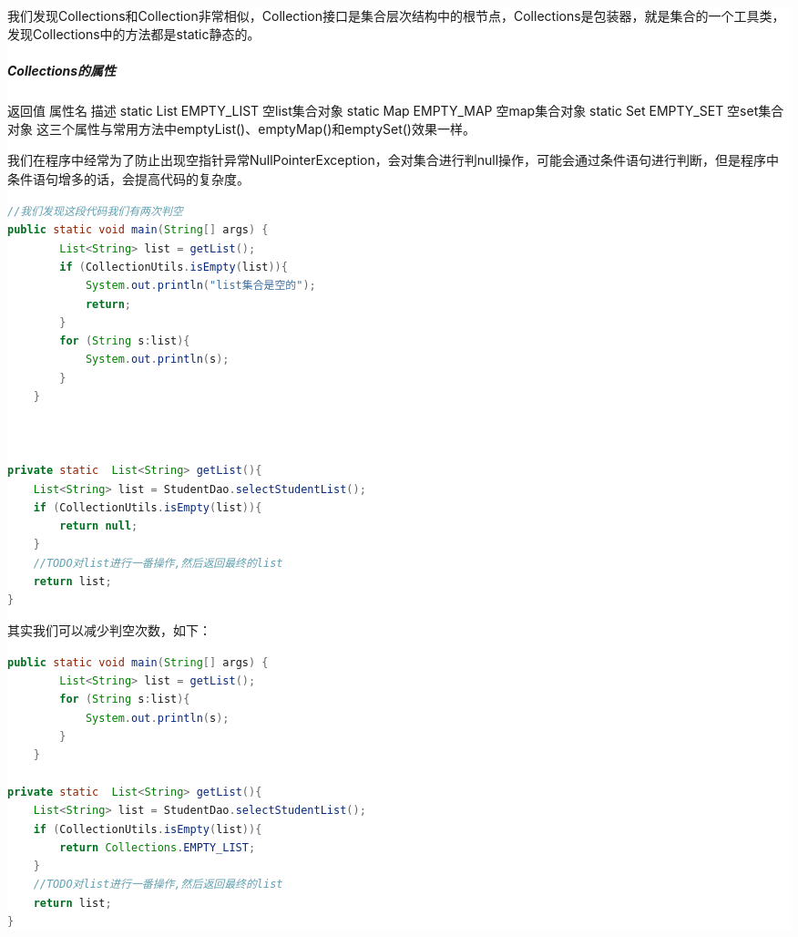 我们发现Collections和Collection非常相似，Collection接口是集合层次结构中的根节点，Collections是包装器，就是集合的一个工具类，发现Collections中的方法都是static静态的。

##### Collections的属性

返回值	       属性名	             描述
static List	  EMPTY_LIST	   空list集合对象
static Map	EMPTY_MAP	  空map集合对象
static Set	  EMPTY_SET	    空set集合对象
这三个属性与常用方法中emptyList()、emptyMap()和emptySet()效果一样。

我们在程序中经常为了防止出现空指针异常NullPointerException，会对集合进行判null操作，可能会通过条件语句进行判断，但是程序中条件语句增多的话，会提高代码的复杂度。

```java
//我们发现这段代码我们有两次判空 
public static void main(String[] args) {
        List<String> list = getList();
        if (CollectionUtils.isEmpty(list)){
            System.out.println("list集合是空的");
            return;
        }
        for (String s:list){
            System.out.println(s);
        } 
    }



private static  List<String> getList(){
    List<String> list = StudentDao.selectStudentList();
    if (CollectionUtils.isEmpty(list)){
        return null;
    }
    //TODO对list进行一番操作,然后返回最终的list
    return list;
}
```


其实我们可以减少判空次数，如下：

```java
public static void main(String[] args) {
        List<String> list = getList();
        for (String s:list){
            System.out.println(s);
        } 
    }

private static  List<String> getList(){
    List<String> list = StudentDao.selectStudentList();
    if (CollectionUtils.isEmpty(list)){
        return Collections.EMPTY_LIST;
    }
    //TODO对list进行一番操作,然后返回最终的list
    return list;
}
```
